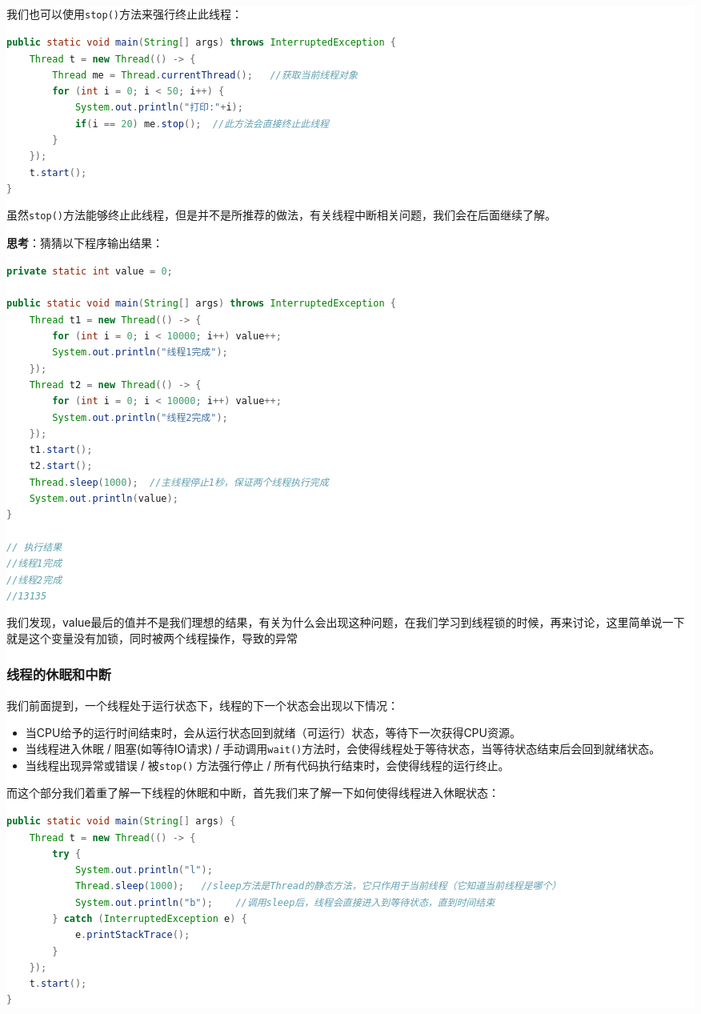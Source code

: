 我们也可以使用`stop()`方法来强行终止此线程：

```java
public static void main(String[] args) throws InterruptedException {
    Thread t = new Thread(() -> {
        Thread me = Thread.currentThread();   //获取当前线程对象
        for (int i = 0; i < 50; i++) {
            System.out.println("打印:"+i);
            if(i == 20) me.stop();  //此方法会直接终止此线程
        }
    });
    t.start();
}
```

虽然`stop()`方法能够终止此线程，但是并不是所推荐的做法，有关线程中断相关问题，我们会在后面继续了解。

**思考**：猜猜以下程序输出结果：

```java
private static int value = 0;

public static void main(String[] args) throws InterruptedException {
    Thread t1 = new Thread(() -> {
        for (int i = 0; i < 10000; i++) value++;
        System.out.println("线程1完成");
    });
    Thread t2 = new Thread(() -> {
        for (int i = 0; i < 10000; i++) value++;
        System.out.println("线程2完成");
    });
    t1.start();
    t2.start();
    Thread.sleep(1000);  //主线程停止1秒，保证两个线程执行完成
    System.out.println(value);
}

// 执行结果
//线程1完成
//线程2完成
//13135
```

我们发现，value最后的值并不是我们理想的结果，有关为什么会出现这种问题，在我们学习到线程锁的时候，再来讨论，这里简单说一下就是这个变量没有加锁，同时被两个线程操作，导致的异常

### 线程的休眠和中断

我们前面提到，一个线程处于运行状态下，线程的下一个状态会出现以下情况：

* 当CPU给予的运行时间结束时，会从运行状态回到就绪（可运行）状态，等待下一次获得CPU资源。
* 当线程进入休眠 / 阻塞(如等待IO请求) / 手动调用`wait()`方法时，会使得线程处于等待状态，当等待状态结束后会回到就绪状态。
* 当线程出现异常或错误 / 被`stop()` 方法强行停止 / 所有代码执行结束时，会使得线程的运行终止。

而这个部分我们着重了解一下线程的休眠和中断，首先我们来了解一下如何使得线程进入休眠状态：

```java
public static void main(String[] args) {
    Thread t = new Thread(() -> {
        try {
            System.out.println("l");
            Thread.sleep(1000);   //sleep方法是Thread的静态方法，它只作用于当前线程（它知道当前线程是哪个）
            System.out.println("b");    //调用sleep后，线程会直接进入到等待状态，直到时间结束
        } catch (InterruptedException e) {
            e.printStackTrace();
        }
    });
    t.start();
}
```